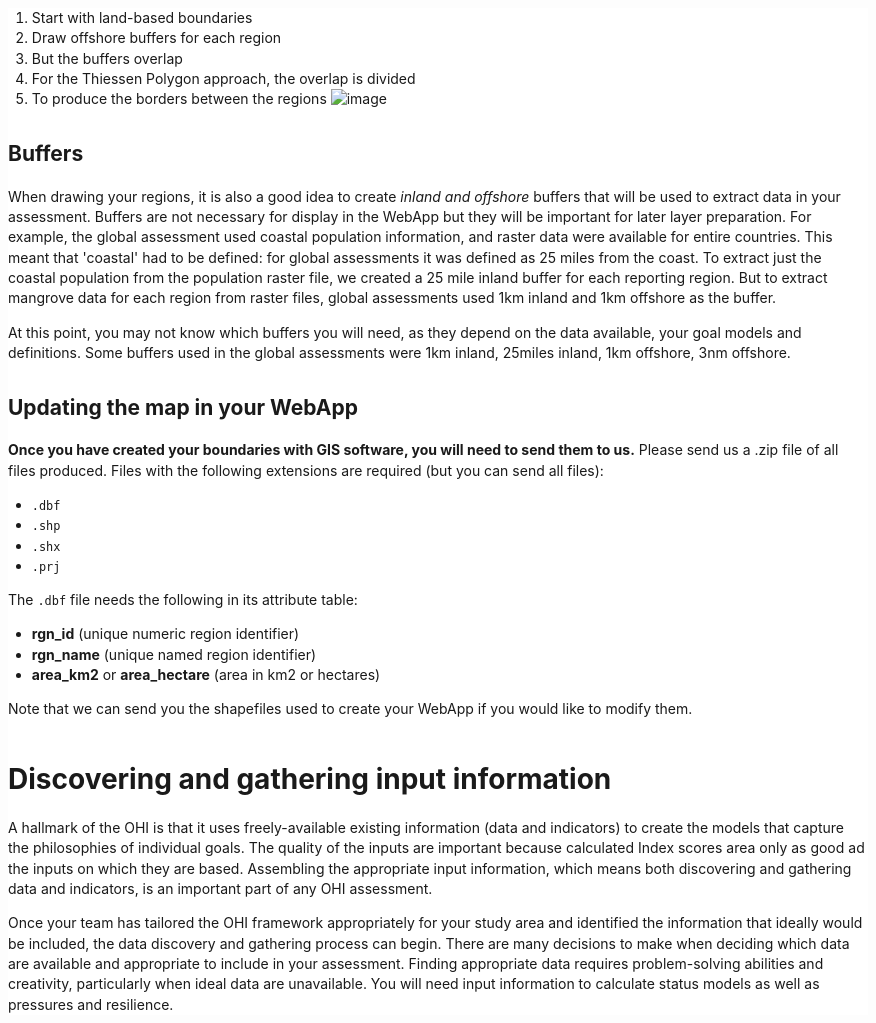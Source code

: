 1. Start with land-based boundaries
2. Draw offshore buffers for each region  
3. But the buffers overlap
4. For the Thiessen Polygon approach, the overlap is divided
5. To produce the borders between the regions
![image](https://docs.google.com/drawings/d/17qXZ8Ah6WPYhP1_RQOsIA5gHBNlP8mGAFcDIxkizM58/pub?w=960&h=720)

## Buffers

When drawing your regions, it is also a good idea to create _inland and offshore_ buffers that will be used to extract data in your assessment. Buffers are not necessary for display in the WebApp but they will be important for later layer preparation. For example, the global assessment used coastal population information, and raster data were available for entire countries. This meant that 'coastal' had to be defined: for global assessments it was defined as 25 miles from the coast. To extract just the coastal population from the population raster file, we created a 25 mile inland buffer for each reporting region. But to extract mangrove data for each region from raster files, global assessments used 1km inland and 1km offshore as the buffer.  

At this point, you may not know which buffers you will need, as they depend on the data available, your goal models and definitions. Some buffers used in the global assessments were 1km inland, 25miles inland, 1km offshore, 3nm offshore.

## Updating the map in your WebApp

**Once you have created your boundaries with GIS software, you will need to send them to us.** Please send us a .zip file of all files produced. Files with the following extensions are required (but you can send all files):

- `.dbf`
- `.shp`
- `.shx`
- `.prj`

The `.dbf` file needs the following in its attribute table:

- **rgn_id** (unique numeric region identifier)
- **rgn_name** (unique named region identifier)
- **area_km2** or **area_hectare** (area in km2 or hectares)

Note that we can send you the shapefiles used to create your WebApp if you would like to modify them.



# Discovering and gathering input information

A hallmark of the OHI is that it uses freely-available existing information (data and indicators) to create the models that capture the philosophies of individual goals. The quality of the inputs are important because calculated Index scores area only as good ad the inputs on which they are based. Assembling the appropriate input information, which means both discovering and gathering data and indicators, is an important part of any OHI assessment.

Once your team has tailored the OHI framework appropriately for your study area and identified the information that ideally would be included, the data discovery and gathering process can begin. There are many decisions to make when deciding which data are available and appropriate to include in your assessment. Finding appropriate data requires problem-solving abilities and creativity, particularly when ideal data are unavailable. You will need input information to calculate status models as well as pressures and resilience.  

